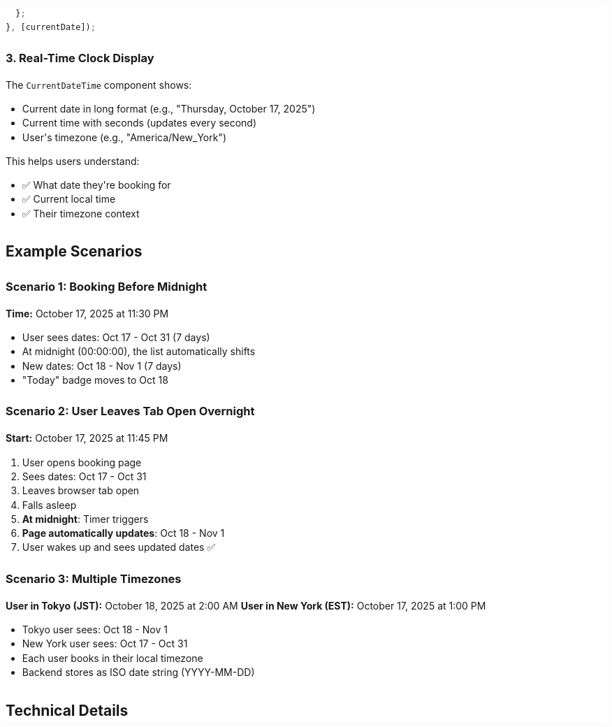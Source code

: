 ```typescript
  };
}, [currentDate]);
```

### 3. **Real-Time Clock Display**

The `CurrentDateTime` component shows:

- Current date in long format (e.g., "Thursday, October 17, 2025")
- Current time with seconds (updates every second)
- User's timezone (e.g., "America/New_York")

This helps users understand:

- ✅ What date they're booking for
- ✅ Current local time
- ✅ Their timezone context

## Example Scenarios

### Scenario 1: Booking Before Midnight

**Time:** October 17, 2025 at 11:30 PM

- User sees dates: Oct 17 - Oct 31 (7 days)
- At midnight (00:00:00), the list automatically shifts
- New dates: Oct 18 - Nov 1 (7 days)
- "Today" badge moves to Oct 18

### Scenario 2: User Leaves Tab Open Overnight

**Start:** October 17, 2025 at 11:45 PM

1. User opens booking page
2. Sees dates: Oct 17 - Oct 31
3. Leaves browser tab open
4. Falls asleep
5. **At midnight**: Timer triggers
6. **Page automatically updates**: Oct 18 - Nov 1
7. User wakes up and sees updated dates ✅

### Scenario 3: Multiple Timezones

**User in Tokyo (JST):** October 18, 2025 at 2:00 AM
**User in New York (EST):** October 17, 2025 at 1:00 PM

- Tokyo user sees: Oct 18 - Nov 1
- New York user sees: Oct 17 - Oct 31
- Each user books in their local timezone
- Backend stores as ISO date string (YYYY-MM-DD)

## Technical Details
